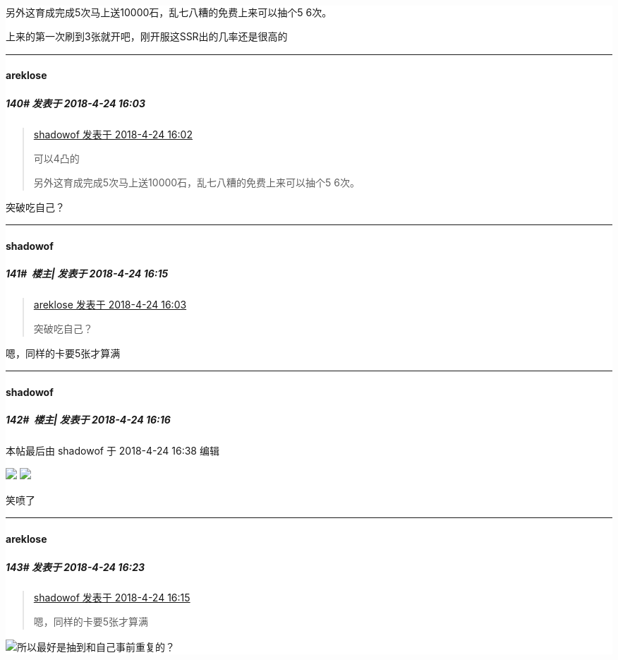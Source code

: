 
另外这育成完成5次马上送10000石，乱七八糟的免费上来可以抽个5 6次。

上来的第一次刷到3张就开吧，刚开服这SSR出的几率还是很高的


-----

####  areklose  
##### 140#       发表于 2018-4-24 16:03


<blockquote><a href="httphttps://bbs.saraba1st.com/2b/forum.php?mod=redirect&amp;goto=findpost&amp;pid=39357366&amp;ptid=1577595" target="_blank">shadowof 发表于 2018-4-24 16:02</a>

可以4凸的


另外这育成完成5次马上送10000石，乱七八糟的免费上来可以抽个5 6次。</blockquote>
突破吃自己？


-----

####  shadowof  
##### 141#         楼主| 发表于 2018-4-24 16:15


<blockquote><a href="httphttps://bbs.saraba1st.com/2b/forum.php?mod=redirect&amp;goto=findpost&amp;pid=39357388&amp;ptid=1577595" target="_blank">areklose 发表于 2018-4-24 16:03</a>

突破吃自己？</blockquote>
嗯，同样的卡要5张才算满


-----

####  shadowof  
##### 142#         楼主| 发表于 2018-4-24 16:16


 本帖最后由 shadowof 于 2018-4-24 16:38 编辑 

<img src="https://i.imgur.com/8vz1o3J.png" referrerpolicy="no-referrer">
<img src="https://i.imgur.com/DlYWSQ3.jpg" referrerpolicy="no-referrer">


笑喷了


-----

####  areklose  
##### 143#       发表于 2018-4-24 16:23


<blockquote><a href="httphttps://bbs.saraba1st.com/2b/forum.php?mod=redirect&amp;goto=findpost&amp;pid=39357540&amp;ptid=1577595" target="_blank">shadowof 发表于 2018-4-24 16:15</a>

嗯，同样的卡要5张才算满</blockquote>
<img src="https://static.saraba1st.com/image/smiley/face2017/067.png" referrerpolicy="no-referrer">所以最好是抽到和自己事前重复的？
